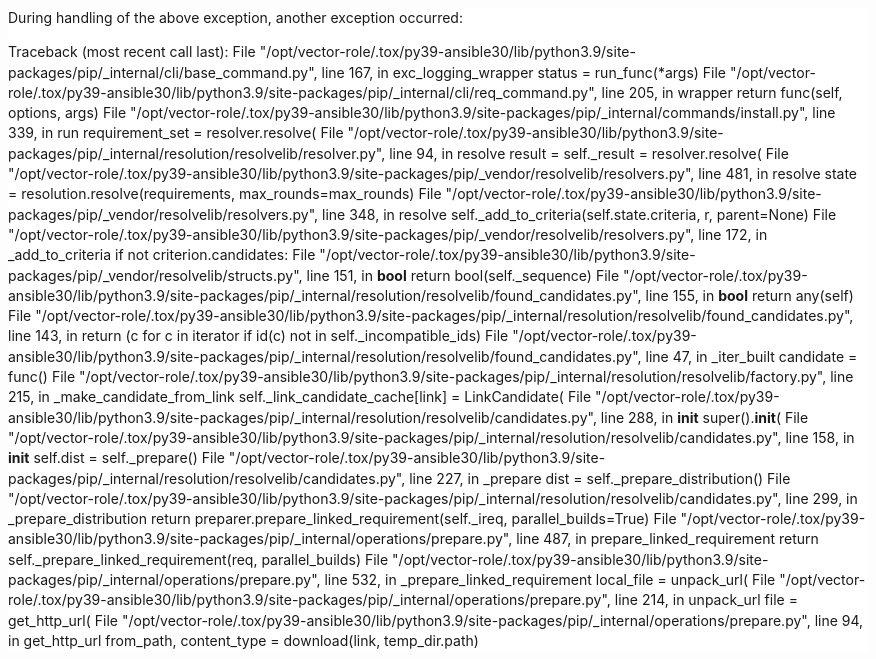 During handling of the above exception, another exception occurred:

Traceback (most recent call last):
  File "/opt/vector-role/.tox/py39-ansible30/lib/python3.9/site-packages/pip/_internal/cli/base_command.py", line 167, in exc_logging_wrapper
    status = run_func(*args)
  File "/opt/vector-role/.tox/py39-ansible30/lib/python3.9/site-packages/pip/_internal/cli/req_command.py", line 205, in wrapper
    return func(self, options, args)
  File "/opt/vector-role/.tox/py39-ansible30/lib/python3.9/site-packages/pip/_internal/commands/install.py", line 339, in run
    requirement_set = resolver.resolve(
  File "/opt/vector-role/.tox/py39-ansible30/lib/python3.9/site-packages/pip/_internal/resolution/resolvelib/resolver.py", line 94, in resolve
    result = self._result = resolver.resolve(
  File "/opt/vector-role/.tox/py39-ansible30/lib/python3.9/site-packages/pip/_vendor/resolvelib/resolvers.py", line 481, in resolve
    state = resolution.resolve(requirements, max_rounds=max_rounds)
  File "/opt/vector-role/.tox/py39-ansible30/lib/python3.9/site-packages/pip/_vendor/resolvelib/resolvers.py", line 348, in resolve
    self._add_to_criteria(self.state.criteria, r, parent=None)
  File "/opt/vector-role/.tox/py39-ansible30/lib/python3.9/site-packages/pip/_vendor/resolvelib/resolvers.py", line 172, in _add_to_criteria
    if not criterion.candidates:
  File "/opt/vector-role/.tox/py39-ansible30/lib/python3.9/site-packages/pip/_vendor/resolvelib/structs.py", line 151, in __bool__
    return bool(self._sequence)
  File "/opt/vector-role/.tox/py39-ansible30/lib/python3.9/site-packages/pip/_internal/resolution/resolvelib/found_candidates.py", line 155, in __bool__
    return any(self)
  File "/opt/vector-role/.tox/py39-ansible30/lib/python3.9/site-packages/pip/_internal/resolution/resolvelib/found_candidates.py", line 143, in <genexpr>
    return (c for c in iterator if id(c) not in self._incompatible_ids)
  File "/opt/vector-role/.tox/py39-ansible30/lib/python3.9/site-packages/pip/_internal/resolution/resolvelib/found_candidates.py", line 47, in _iter_built
    candidate = func()
  File "/opt/vector-role/.tox/py39-ansible30/lib/python3.9/site-packages/pip/_internal/resolution/resolvelib/factory.py", line 215, in _make_candidate_from_link
    self._link_candidate_cache[link] = LinkCandidate(
  File "/opt/vector-role/.tox/py39-ansible30/lib/python3.9/site-packages/pip/_internal/resolution/resolvelib/candidates.py", line 288, in __init__
    super().__init__(
  File "/opt/vector-role/.tox/py39-ansible30/lib/python3.9/site-packages/pip/_internal/resolution/resolvelib/candidates.py", line 158, in __init__
    self.dist = self._prepare()
  File "/opt/vector-role/.tox/py39-ansible30/lib/python3.9/site-packages/pip/_internal/resolution/resolvelib/candidates.py", line 227, in _prepare
    dist = self._prepare_distribution()
  File "/opt/vector-role/.tox/py39-ansible30/lib/python3.9/site-packages/pip/_internal/resolution/resolvelib/candidates.py", line 299, in _prepare_distribution
    return preparer.prepare_linked_requirement(self._ireq, parallel_builds=True)
  File "/opt/vector-role/.tox/py39-ansible30/lib/python3.9/site-packages/pip/_internal/operations/prepare.py", line 487, in prepare_linked_requirement
    return self._prepare_linked_requirement(req, parallel_builds)
  File "/opt/vector-role/.tox/py39-ansible30/lib/python3.9/site-packages/pip/_internal/operations/prepare.py", line 532, in _prepare_linked_requirement
    local_file = unpack_url(
  File "/opt/vector-role/.tox/py39-ansible30/lib/python3.9/site-packages/pip/_internal/operations/prepare.py", line 214, in unpack_url
    file = get_http_url(
  File "/opt/vector-role/.tox/py39-ansible30/lib/python3.9/site-packages/pip/_internal/operations/prepare.py", line 94, in get_http_url
    from_path, content_type = download(link, temp_dir.path)